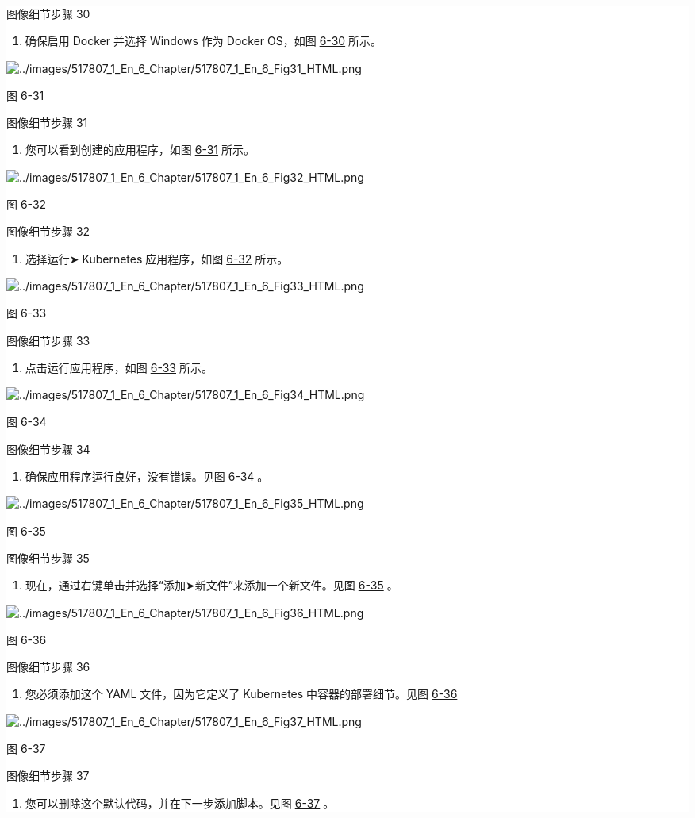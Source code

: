 图像细节步骤 30

1.  确保启用 Docker 并选择 Windows 作为 Docker OS，如图 [6-30](#Fig30) 所示。

![../images/517807_1_En_6_Chapter/517807_1_En_6_Fig31_HTML.png](../images/517807_1_En_6_Chapter/517807_1_En_6_Fig31_HTML.png)

图 6-31

图像细节步骤 31

1.  您可以看到创建的应用程序，如图 [6-31](#Fig31) 所示。

![../images/517807_1_En_6_Chapter/517807_1_En_6_Fig32_HTML.png](../images/517807_1_En_6_Chapter/517807_1_En_6_Fig32_HTML.png)

图 6-32

图像细节步骤 32

1.  选择运行➤ Kubernetes 应用程序，如图 [6-32](#Fig32) 所示。

![../images/517807_1_En_6_Chapter/517807_1_En_6_Fig33_HTML.png](../images/517807_1_En_6_Chapter/517807_1_En_6_Fig33_HTML.png)

图 6-33

图像细节步骤 33

1.  点击运行应用程序，如图 [6-33](#Fig33) 所示。

![../images/517807_1_En_6_Chapter/517807_1_En_6_Fig34_HTML.png](../images/517807_1_En_6_Chapter/517807_1_En_6_Fig34_HTML.png)

图 6-34

图像细节步骤 34

1.  确保应用程序运行良好，没有错误。见图 [6-34](#Fig34) 。

![../images/517807_1_En_6_Chapter/517807_1_En_6_Fig35_HTML.png](../images/517807_1_En_6_Chapter/517807_1_En_6_Fig35_HTML.png)

图 6-35

图像细节步骤 35

1.  现在，通过右键单击并选择“添加➤新文件”来添加一个新文件。见图 [6-35](#Fig35) 。

![../images/517807_1_En_6_Chapter/517807_1_En_6_Fig36_HTML.png](../images/517807_1_En_6_Chapter/517807_1_En_6_Fig36_HTML.png)

图 6-36

图像细节步骤 36

1.  您必须添加这个 YAML 文件，因为它定义了 Kubernetes 中容器的部署细节。见图 [6-36](#Fig36)

![../images/517807_1_En_6_Chapter/517807_1_En_6_Fig37_HTML.png](../images/517807_1_En_6_Chapter/517807_1_En_6_Fig37_HTML.png)

图 6-37

图像细节步骤 37

1.  您可以删除这个默认代码，并在下一步添加脚本。见图 [6-37](#Fig37) 。
